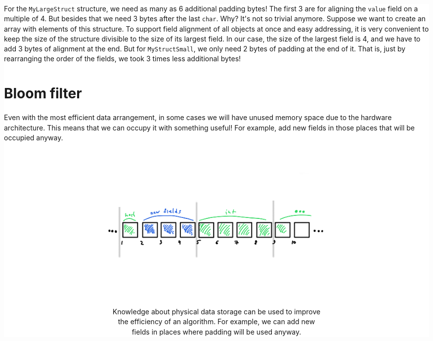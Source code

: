 ```c++
```

For the `MyLargeStruct` structure, we need as many as 6 additional padding bytes! The first 3 are for aligning the `value` field on a multiple of 4. But besides that we need 3 bytes after the last `char`. Why? It's not so trivial anymore. Suppose we want to create an array with elements of this structure. To support field alignment of all objects at once and easy addressing, it is very convenient to keep the size of the structure divisible to the size of its largest field. In our case, the size of the largest field is 4, and we have to add 3 bytes of alignment at the end. But for `MyStructSmall`, we only need 2 bytes of padding at the end of it. That is, just by rearranging the order of the fields, we took 3 times less additional bytes!

# Bloom filter 

Even with the most efficient data arrangement, in some cases we will have unused memory space due to the hardware architecture. This means that we can occupy it with something useful! For example, add new fields in those places that will be occupied anyway.


<figure>
    <div style="text-align:center;">
        <img src="/assets/img/bloom_example.png" alt="alignment example" width="450px">
        <figcaption>
            Knowledge about physical data storage can be used to improve
            <br>
            the efficiency of an algorithm. For example, we can add new
            <br>
            fields in places where padding will be used anyway.
        </figcaption>
    </div>
</figure>
